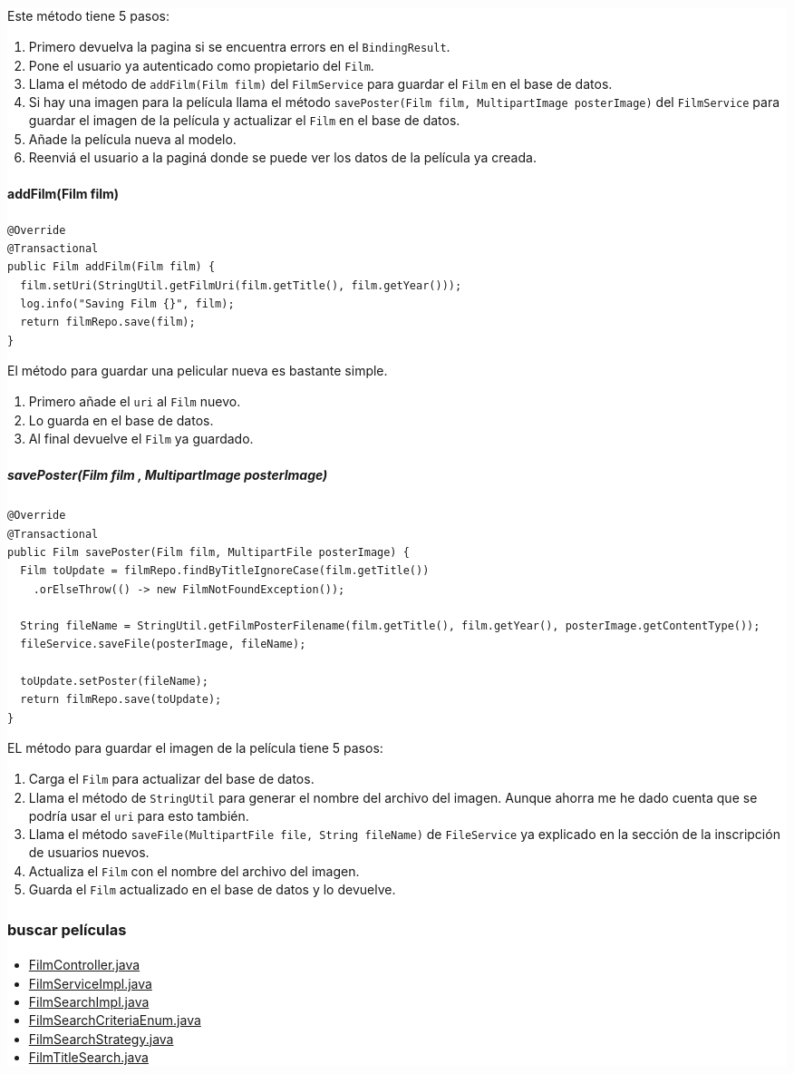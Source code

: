 Este método tiene 5 pasos:
1. Primero devuelva la pagina si se encuentra errors en el `BindingResult`.
2. Pone el usuario ya autenticado como propietario del `Film`.
3. Llama el método de `addFilm(Film film)` del `FilmService` para guardar el `Film` en el base de datos.
4. Si hay una imagen para la película llama el método `savePoster(Film film, MultipartImage posterImage)` del `FilmService` para guardar el imagen de la película y actualizar el `Film` en el base de datos.
4. Añade la película nueva al modelo.
5. Reenviá el usuario a la paginá donde se puede ver los datos de la película ya creada.  


#### addFilm(Film film)
```
@Override
@Transactional
public Film addFilm(Film film) {
  film.setUri(StringUtil.getFilmUri(film.getTitle(), film.getYear()));
  log.info("Saving Film {}", film);
  return filmRepo.save(film);
}
```
El método para guardar una pelicular nueva es bastante simple.
1. Primero añade el `uri` al `Film` nuevo.
2. Lo guarda en el base de datos. 
3. Al final devuelve el `Film` ya guardado.  

##### savePoster(Film film , MultipartImage posterImage)
```
@Override
@Transactional
public Film savePoster(Film film, MultipartFile posterImage) {
  Film toUpdate = filmRepo.findByTitleIgnoreCase(film.getTitle())
    .orElseThrow(() -> new FilmNotFoundException());

  String fileName = StringUtil.getFilmPosterFilename(film.getTitle(), film.getYear(), posterImage.getContentType());
  fileService.saveFile(posterImage, fileName);

  toUpdate.setPoster(fileName);
  return filmRepo.save(toUpdate);
}
```
EL método para guardar el imagen de la película tiene 5 pasos:
1. Carga el `Film` para actualizar del base de datos.
2. Llama el método de `StringUtil` para generar el nombre del archivo del imagen. Aunque ahorra me he dado cuenta que se podría usar el `uri` para esto también. 
3. Llama el método `saveFile(MultipartFile file, String fileName)` de `FileService` ya explicado en la sección de la inscripción de usuarios nuevos.
4. Actualiza el `Film` con el nombre del archivo del imagen.
5. Guarda el `Film` actualizado en el base de datos y lo devuelve.

### buscar películas
* [FilmController.java](https://github.com/ChrisHilborne/FilmFanatics/blob/main/src/main/java/io/chilborne/filmfanatic/controller/thymeleaf/FilmController.java)
* [FilmServiceImpl.java](https://github.com/ChrisHilborne/FilmFanatics/blob/main/src/main/java/io/chilborne/filmfanatic/service/implementation/FileServiceImpl.java)
* [FilmSearchImpl.java](https://github.com/ChrisHilborne/FilmFanatics/blob/main/src/main/java/io/chilborne/filmfanatic/service/filmsearch/implementation/FilmSearchImpl.java)
* [FilmSearchCriteriaEnum.java](https://github.com/ChrisHilborne/FilmFanatics/blob/main/src/main/java/io/chilborne/filmfanatic/domain/dto/FilmSearchCriteriaEnum.java)
* [FilmSearchStrategy.java](https://github.com/ChrisHilborne/FilmFanatics/blob/main/src/main/java/io/chilborne/filmfanatic/service/filmsearch/strategy/FilmSearchStrategy.java)
* [FilmTitleSearch.java](https://github.com/ChrisHilborne/FilmFanatics/blob/main/src/main/java/io/chilborne/filmfanatic/service/filmsearch/strategy/implementation/FilmTitleSearch.java)